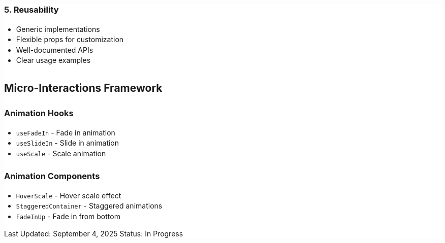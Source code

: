 ### 5. Reusability
- Generic implementations
- Flexible props for customization
- Well-documented APIs
- Clear usage examples

## Micro-Interactions Framework

### Animation Hooks
- `useFadeIn` - Fade in animation
- `useSlideIn` - Slide in animation
- `useScale` - Scale animation

### Animation Components
- `HoverScale` - Hover scale effect
- `StaggeredContainer` - Staggered animations
- `FadeInUp` - Fade in from bottom

Last Updated: September 4, 2025
Status: In Progress